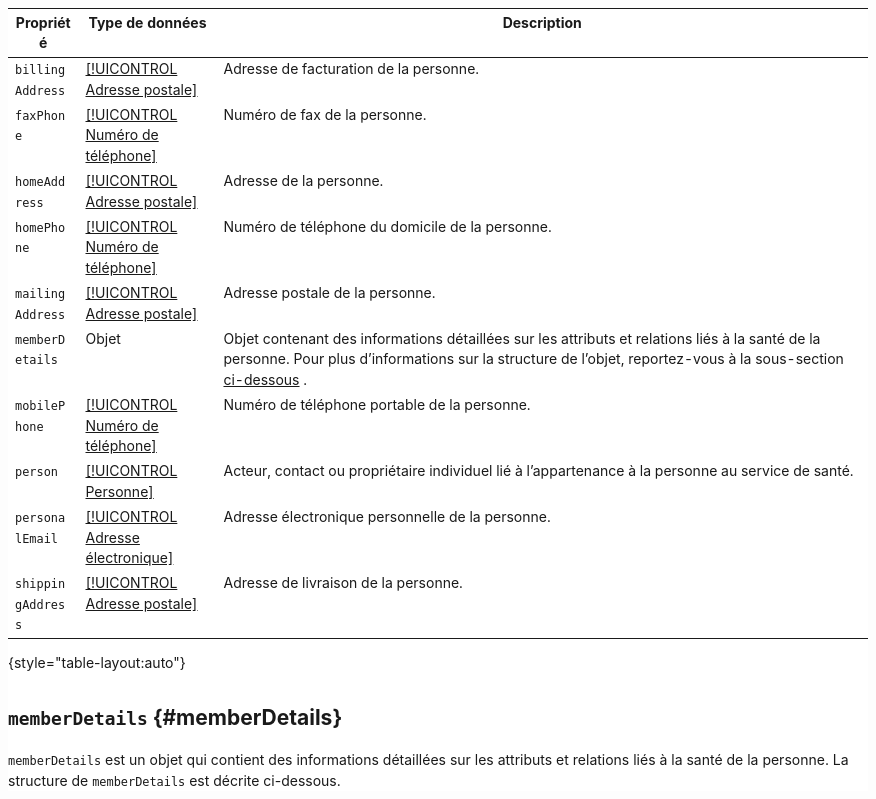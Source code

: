 | Propriété | Type de données | Description |
| --- | --- | --- |
| `billingAddress` | [[!UICONTROL Adresse postale]](../../data-types/postal-address.md) | Adresse de facturation de la personne. |
| `faxPhone` | [[!UICONTROL Numéro de téléphone]](../../data-types/phone-number.md) | Numéro de fax de la personne. |
| `homeAddress` | [[!UICONTROL Adresse postale]](../../data-types/postal-address.md) | Adresse de la personne. |
| `homePhone` | [[!UICONTROL Numéro de téléphone]](../../data-types/phone-number.md) | Numéro de téléphone du domicile de la personne. |
| `mailingAddress` | [[!UICONTROL Adresse postale]](../../data-types/postal-address.md) | Adresse postale de la personne. |
| `memberDetails` | Objet | Objet contenant des informations détaillées sur les attributs et relations liés à la santé de la personne. Pour plus d’informations sur la structure de l’objet, reportez-vous à la sous-section [ci-dessous](#memberDetails) . |
| `mobilePhone` | [[!UICONTROL Numéro de téléphone]](../../data-types/phone-number.md) | Numéro de téléphone portable de la personne. |
| `person` | [[!UICONTROL Personne]](../../data-types/person.md) | Acteur, contact ou propriétaire individuel lié à l’appartenance à la personne au service de santé. |
| `personalEmail` | [[!UICONTROL Adresse électronique]](../../data-types/email-address.md) | Adresse électronique personnelle de la personne. |
| `shippingAddress` | [[!UICONTROL Adresse postale]](../../data-types/postal-address.md) | Adresse de livraison de la personne. |

{style="table-layout:auto"}

## `memberDetails` {#memberDetails}

`memberDetails` est un objet qui contient des informations détaillées sur les attributs et relations liés à la santé de la personne. La structure de `memberDetails` est décrite ci-dessous.
